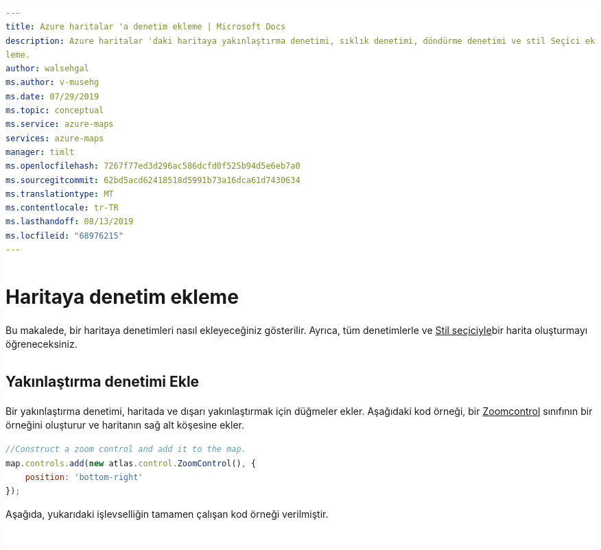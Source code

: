 ```yaml
---
title: Azure haritalar 'a denetim ekleme | Microsoft Docs
description: Azure haritalar 'daki haritaya yakınlaştırma denetimi, sıklık denetimi, döndürme denetimi ve stil Seçici ekleme.
author: walsehgal
ms.author: v-musehg
ms.date: 07/29/2019
ms.topic: conceptual
ms.service: azure-maps
services: azure-maps
manager: timlt
ms.openlocfilehash: 7267f77ed3d296ac586dcfd0f525b94d5e6eb7a0
ms.sourcegitcommit: 62bd5acd62418518d5991b73a16dca61d7430634
ms.translationtype: MT
ms.contentlocale: tr-TR
ms.lasthandoff: 08/13/2019
ms.locfileid: "68976215"
---
```

# <a name="add-controls-to-a-map"></a>Haritaya denetim ekleme

Bu makalede, bir haritaya denetimleri nasıl ekleyeceğiniz gösterilir. Ayrıca, tüm denetimlerle ve [Stil seçiciyle](https://docs.microsoft.com/azure/azure-maps/choose-map-style)bir harita oluşturmayı öğreneceksiniz.

## <a name="add-zoom-control"></a>Yakınlaştırma denetimi Ekle

Bir yakınlaştırma denetimi, haritada ve dışarı yakınlaştırmak için düğmeler ekler. Aşağıdaki kod örneği, bir [Zoomcontrol](/javascript/api/azure-maps-control/atlas.control.zoomcontrol) sınıfının bir örneğini oluşturur ve haritanın sağ alt köşesine ekler.

```javascript
//Construct a zoom control and add it to the map.
map.controls.add(new atlas.control.ZoomControl(), {
    position: 'bottom-right'
});
```

Aşağıda, yukarıdaki işlevselliğin tamamen çalışan kod örneği verilmiştir.

<br/>

<iframe height='500' scrolling='no' title='Yakınlaştırma denetimi ekleme' src='//codepen.io/azuremaps/embed/WKOQyN/?height=265&theme-id=0&default-tab=js,result&embed-version=2&editable=true' frameborder='no' allowtransparency='true' allowfullscreen='true' style='width: 100%;'><a href='https://codepen.io'>Codepen</a>'da Azure Maps (<a href='https://codepen.io/azuremaps'>@azuremaps</a>) ile <a href='https://codepen.io/azuremaps/pen/WKOQyN/'>yakınlaştırma denetimi ekleme</a> kalemine bakın.
</iframe>
